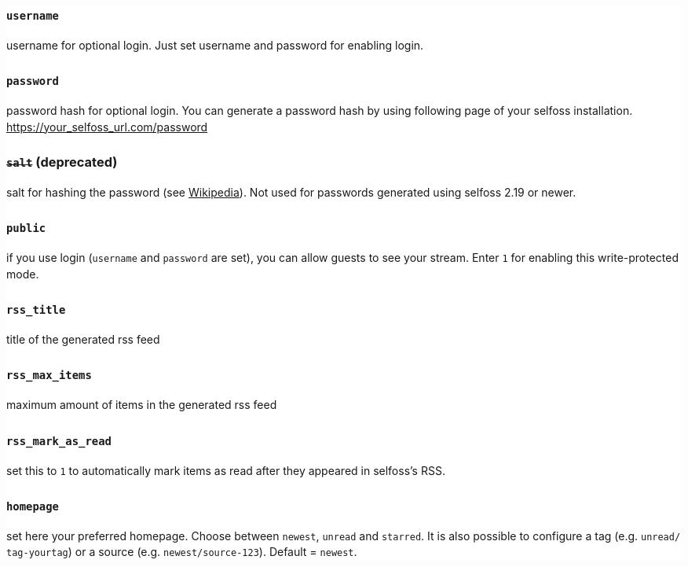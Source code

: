 ### `username`
<div class="config-option">

username for optional login. Just set username and password for enabling login.
</div>

### `password`
<div class="config-option">

password hash for optional login. You can generate a password hash by using following page of your selfoss installation. https://your_selfoss_url.com/password
</div>

### <del>`salt`</del> (deprecated)
<div class="config-option">

salt for hashing the password (see [Wikipedia](https://en.wikipedia.org/wiki/Salt_(cryptography))). Not used for passwords generated using selfoss 2.19 or newer.
</div>

### `public`
<div class="config-option">

if you use login (`username` and `password` are set), you can allow guests to see your stream. Enter `1` for enabling this write-protected mode.
</div>

### `rss_title`
<div class="config-option">

title of the generated rss feed
</div>

### `rss_max_items`
<div class="config-option">

maximum amount of items in the generated rss feed
</div>

### `rss_mark_as_read`
<div class="config-option">

set this to `1` to automatically mark items as read after they appeared in selfoss’s RSS.
</div>

### `homepage`
<div class="config-option">

set here your preferred homepage. Choose between `newest`, `unread` and `starred`. It is also possible to configure a tag (e.g. `unread/tag-yourtag`) or a source (e.g. `newest/source-123`). Default = `newest`.
</div>
